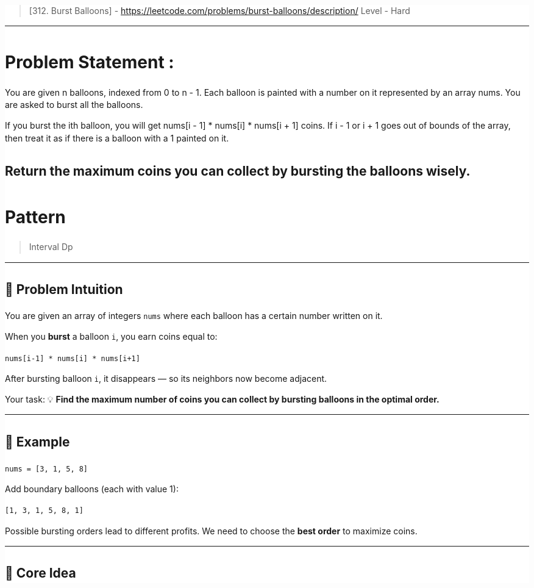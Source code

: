 > [312. Burst Balloons] - https://leetcode.com/problems/burst-balloons/description/
> Level - Hard
--------------------------------------------------------------------------------------------------------------------------------------
# Problem Statement : 

You are given n balloons, indexed from 0 to n - 1. Each balloon is painted with a number on it represented by an array nums. You are asked to burst all the balloons.

If you burst the ith balloon, you will get nums[i - 1] * nums[i] * nums[i + 1] coins. If i - 1 or i + 1 goes out of bounds of the array, then treat it as if there is a balloon with a 1 painted on it.

Return the maximum coins you can collect by bursting the balloons wisely.
--------------------------------------------------------------------------------------------------------------------------------------
# Pattern
> Interval Dp
--------------------------------------------------------------------------------------------------------------------------------------
## 🧩 Problem Intuition

You are given an array of integers `nums` where each balloon has a certain number written on it.

When you **burst** a balloon `i`, you earn coins equal to:

```
nums[i-1] * nums[i] * nums[i+1]
```

After bursting balloon `i`, it disappears — so its neighbors now become adjacent.

Your task:
💡 **Find the maximum number of coins you can collect by bursting balloons in the optimal order.**

---

## 🔹 Example

```
nums = [3, 1, 5, 8]
```

Add boundary balloons (each with value 1):

```
[1, 3, 1, 5, 8, 1]
```

Possible bursting orders lead to different profits.
We need to choose the **best order** to maximize coins.

---

## 🧠 Core Idea
